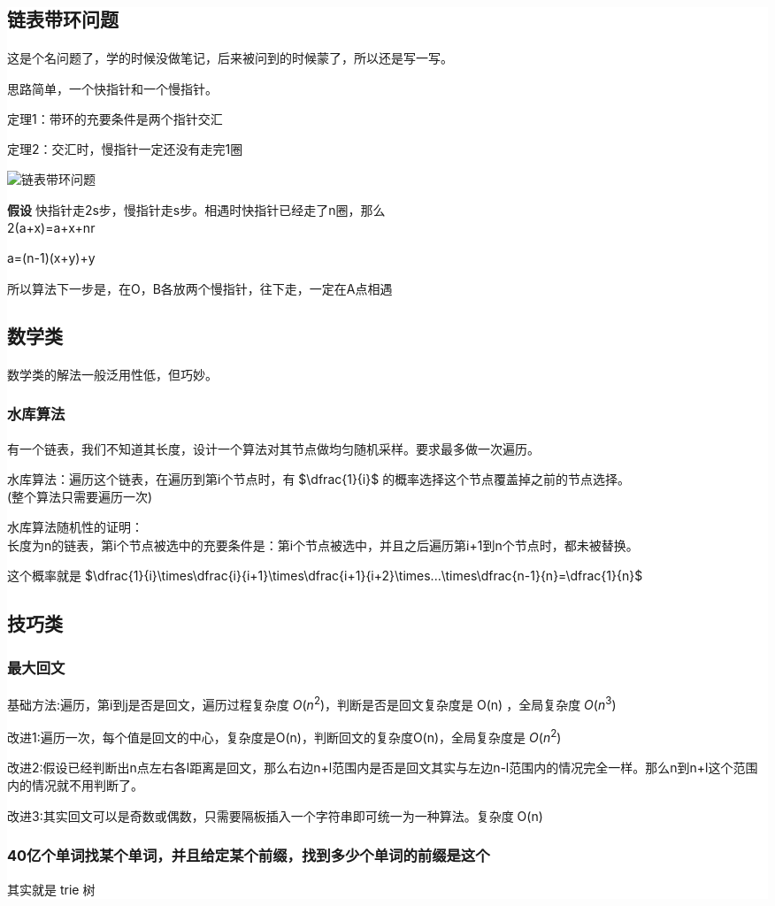 ## 链表带环问题

这是个名问题了，学的时候没做笔记，后来被问到的时候蒙了，所以还是写一写。

思路简单，一个快指针和一个慢指针。

定理1：带环的充要条件是两个指针交汇

定理2：交汇时，慢指针一定还没有走完1圈

![链表带环问题](/a/algorithm/链表带环问题.jpg)


**假设** 快指针走2s步，慢指针走s步。相遇时快指针已经走了n圈，那么  
2(a+x)=a+x+nr

a=(n-1)(x+y)+y  

所以算法下一步是，在O，B各放两个慢指针，往下走，一定在A点相遇






## 数学类
数学类的解法一般泛用性低，但巧妙。
### 水库算法
有一个链表，我们不知道其长度，设计一个算法对其节点做均匀随机采样。要求最多做一次遍历。



水库算法：遍历这个链表，在遍历到第i个节点时，有 $\dfrac{1}{i}$ 的概率选择这个节点覆盖掉之前的节点选择。  
(整个算法只需要遍历一次)



水库算法随机性的证明：  
长度为n的链表，第i个节点被选中的充要条件是：第i个节点被选中，并且之后遍历第i+1到n个节点时，都未被替换。

这个概率就是 $\dfrac{1}{i}\times\dfrac{i}{i+1}\times\dfrac{i+1}{i+2}\times...\times\dfrac{n-1}{n}=\dfrac{1}{n}$


## 技巧类

### 最大回文

基础方法:遍历，第i到j是否是回文，遍历过程复杂度 $O(n^2)$，判断是否是回文复杂度是 O(n) ，全局复杂度 $O(n^3)$

改进1:遍历一次，每个值是回文的中心，复杂度是O(n)，判断回文的复杂度O(n)，全局复杂度是 $O(n^2)$

改进2:假设已经判断出n点左右各l距离是回文，那么右边n+l范围内是否是回文其实与左边n-l范围内的情况完全一样。那么n到n+l这个范围内的情况就不用判断了。

改进3:其实回文可以是奇数或偶数，只需要隔板插入一个字符串即可统一为一种算法。复杂度 O(n)

### 40亿个单词找某个单词，并且给定某个前缀，找到多少个单词的前缀是这个

其实就是 trie 树
